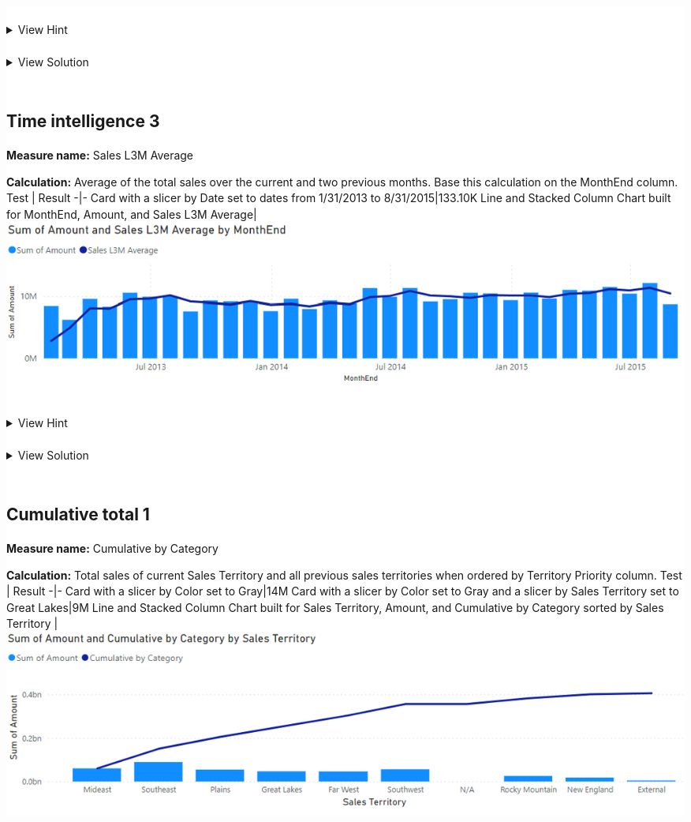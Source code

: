 <br/>

<details><summary>View Hint</summary></details>

<br/>

<details><summary>View Solution</summary></details>
<br/>

## Time intelligence 3
**Measure name:** Sales L3M Average

**Calculation:** Average of the total sales over the current and two previous months. Base this calculation on the MonthEnd column.
Test | Result
-|-
Card with a slicer by Date set to dates from 1/31/2013 to 8/31/2015|133.10K
Line and Stacked Column Chart built for MonthEnd, Amount, and Sales L3M Average|<img src="https://github.com/viktorradu/daxfieldguide/raw/main/img/time-intelligence-3.png" />

<br/>

<details><summary>View Hint</summary></details>

<br/>

<details><summary>View Solution</summary></details>
<br/>

## Cumulative total 1
**Measure name:** Cumulative by Category

**Calculation:** Total sales of current Sales Territory and all previous sales territories when ordered by Territory Priority column.
Test | Result
-|-
Card with a slicer by Color set to Gray|14M
Card with a slicer by Color set to Gray and a slicer by Sales Territory set to Great Lakes|9M
Line and Stacked Column Chart built for Sales Territory, Amount, and Cumulative by Category sorted by Sales Territory |<img src="https://github.com/viktorradu/daxfieldguide/raw/main/img/cumulative-total-1.png" />
